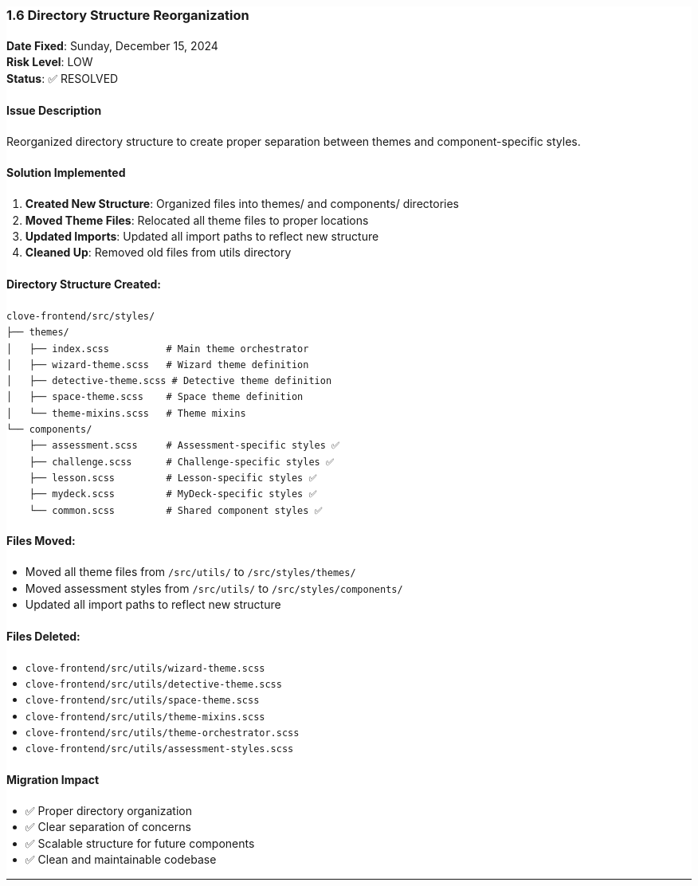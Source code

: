 ### 1.6 Directory Structure Reorganization

**Date Fixed**: Sunday, December 15, 2024  
**Risk Level**: LOW  
**Status**: ✅ RESOLVED  

#### Issue Description
Reorganized directory structure to create proper separation between themes and component-specific styles.

#### Solution Implemented
1. **Created New Structure**: Organized files into themes/ and components/ directories
2. **Moved Theme Files**: Relocated all theme files to proper locations
3. **Updated Imports**: Updated all import paths to reflect new structure
4. **Cleaned Up**: Removed old files from utils directory

#### Directory Structure Created:
```
clove-frontend/src/styles/
├── themes/
│   ├── index.scss          # Main theme orchestrator
│   ├── wizard-theme.scss   # Wizard theme definition
│   ├── detective-theme.scss # Detective theme definition
│   ├── space-theme.scss    # Space theme definition
│   └── theme-mixins.scss   # Theme mixins
└── components/
    ├── assessment.scss     # Assessment-specific styles ✅
    ├── challenge.scss      # Challenge-specific styles ✅
    ├── lesson.scss         # Lesson-specific styles ✅
    ├── mydeck.scss         # MyDeck-specific styles ✅
    └── common.scss         # Shared component styles ✅
```

#### Files Moved:
- Moved all theme files from `/src/utils/` to `/src/styles/themes/`
- Moved assessment styles from `/src/utils/` to `/src/styles/components/`
- Updated all import paths to reflect new structure

#### Files Deleted:
- `clove-frontend/src/utils/wizard-theme.scss`
- `clove-frontend/src/utils/detective-theme.scss`
- `clove-frontend/src/utils/space-theme.scss`
- `clove-frontend/src/utils/theme-mixins.scss`
- `clove-frontend/src/utils/theme-orchestrator.scss`
- `clove-frontend/src/utils/assessment-styles.scss`

#### Migration Impact
- ✅ Proper directory organization
- ✅ Clear separation of concerns
- ✅ Scalable structure for future components
- ✅ Clean and maintainable codebase

---
